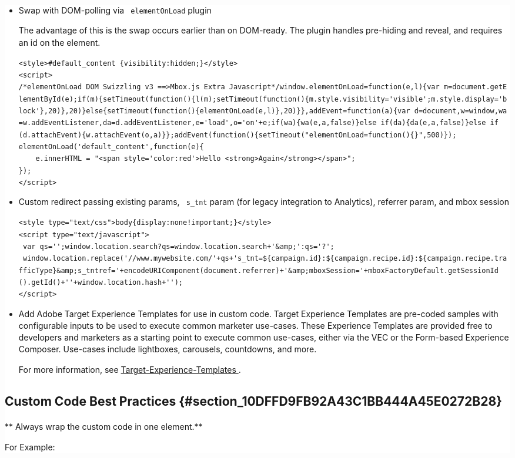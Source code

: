 
* Swap with DOM-polling via ` elementOnLoad` plugin 

  The advantage of this is the swap occurs earlier than on DOM-ready. The plugin handles pre-hiding and reveal, and requires an id on the element. 


  ```
  <style>#default_content {visibility:hidden;}</style> 
  <script> 
  /*elementOnLoad DOM Swizzling v3 ==>Mbox.js Extra Javascript*/window.elementOnLoad=function(e,l){var m=document.getElementById(e);if(m){setTimeout(function(){l(m);setTimeout(function(){m.style.visibility='visible';m.style.display='block'},20)},20)}else{setTimeout(function(){elementOnLoad(e,l)},20)}},addEvent=function(a){var d=document,w=window,wa=w.addEventListener,da=d.addEventListener,e='load',o='on'+e;if(wa){wa(e,a,false)}else if(da){da(e,a,false)}else if(d.attachEvent){w.attachEvent(o,a)}};addEvent(function(){setTimeout("elementOnLoad=function(){}",500)}); 
  elementOnLoad('default_content',function(e){ 
      e.innerHTML = "<span style='color:red'>Hello <strong>Again</strong></span>"; 
  }); 
  </script> 
  
  ```


* Custom redirect passing existing params, ` s_tnt` param (for legacy integration to Analytics), referrer param, and mbox session 


  ```
  <style type="text/css">body{display:none!important;}</style> 
  <script type="text/javascript"> 
   var qs='';window.location.search?qs=window.location.search+'&amp;':qs='?'; 
   window.location.replace('//www.mywebsite.com/'+qs+'s_tnt=${campaign.id}:${campaign.recipe.id}:${campaign.recipe.trafficType}&amp;s_tntref='+encodeURIComponent(document.referrer)+'&amp;mboxSession='+mboxFactoryDefault.getSessionId().getId()+''+window.location.hash+''); 
  </script> 
  
  ```


* Add Adobe Target Experience Templates for use in custom code. Target Experience Templates are pre-coded samples with configurable inputs to be used to execute common marketer use-cases. These Experience Templates are provided free to developers and marketers as a starting point to execute common use-cases, either via the VEC or the Form-based Experience Composer. Use-cases include lightboxes, carousels, countdowns, and more. 

  For more information, see [ Target-Experience-Templates ](https://github.com/Adobe-Marketing-Cloud/target-experience-templates). 



## Custom Code Best Practices {#section_10DFFD9FB92A43C1BB444A45E0272B28}

** Always wrap the custom code in one element.** 

For Example: 
